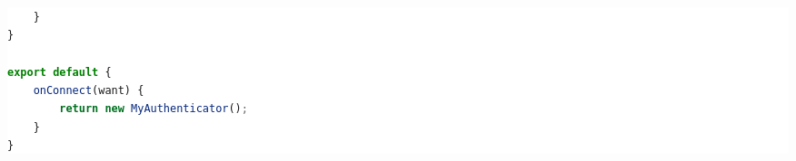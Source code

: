   ```js
      }
  }

  export default {
      onConnect(want) {
          return new MyAuthenticator();
      }
  }
  ```
